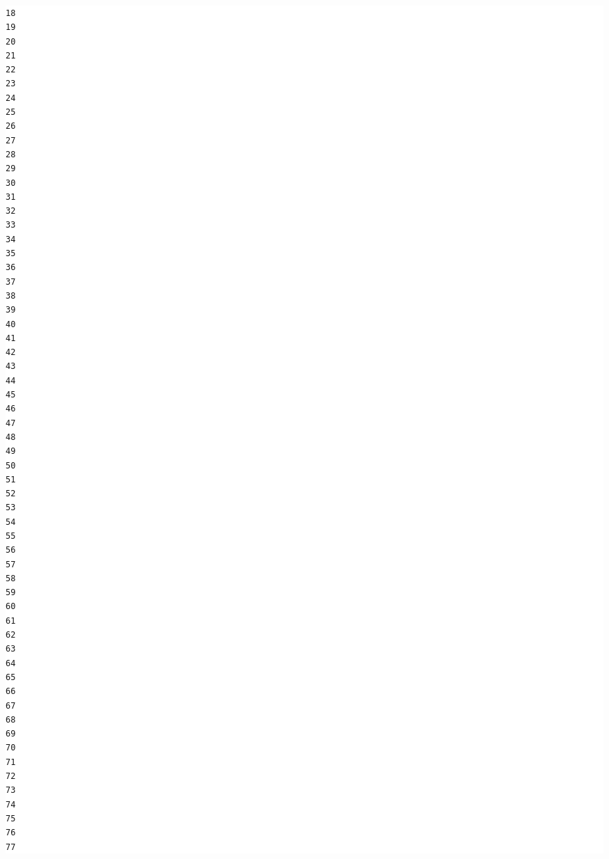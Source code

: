 ```
18
19
20
21
22
23
24
25
26
27
28
29
30
31
32
33
34
35
36
37
38
39
40
41
42
43
44
45
46
47
48
49
50
51
52
53
54
55
56
57
58
59
60
61
62
63
64
65
66
67
68
69
70
71
72
73
74
75
76
77
```